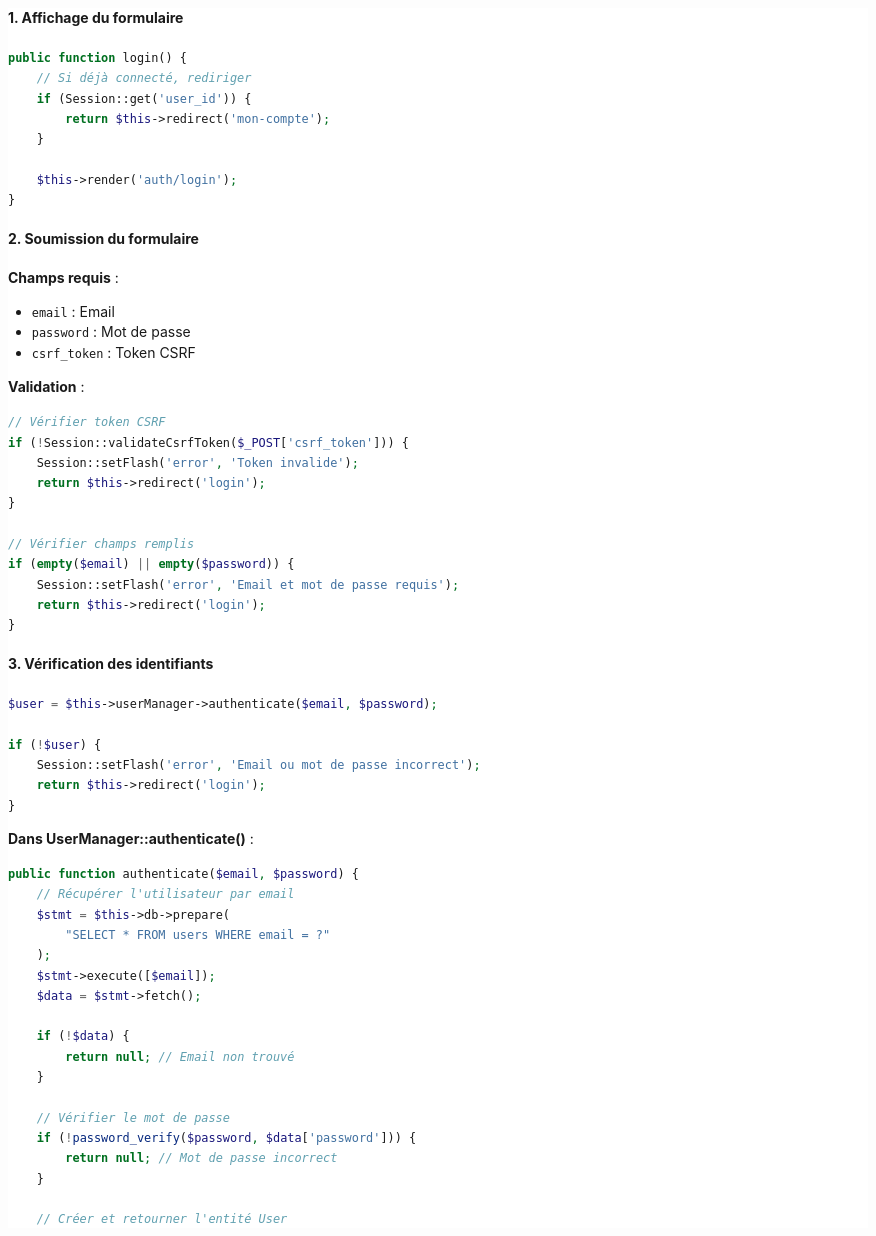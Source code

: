 #### 1. Affichage du formulaire

```php
public function login() {
    // Si déjà connecté, rediriger
    if (Session::get('user_id')) {
        return $this->redirect('mon-compte');
    }
    
    $this->render('auth/login');
}
```

#### 2. Soumission du formulaire

**Champs requis** :
- `email` : Email
- `password` : Mot de passe
- `csrf_token` : Token CSRF

**Validation** :
```php
// Vérifier token CSRF
if (!Session::validateCsrfToken($_POST['csrf_token'])) {
    Session::setFlash('error', 'Token invalide');
    return $this->redirect('login');
}

// Vérifier champs remplis
if (empty($email) || empty($password)) {
    Session::setFlash('error', 'Email et mot de passe requis');
    return $this->redirect('login');
}
```

#### 3. Vérification des identifiants

```php
$user = $this->userManager->authenticate($email, $password);

if (!$user) {
    Session::setFlash('error', 'Email ou mot de passe incorrect');
    return $this->redirect('login');
}
```

**Dans UserManager::authenticate()** :

```php
public function authenticate($email, $password) {
    // Récupérer l'utilisateur par email
    $stmt = $this->db->prepare(
        "SELECT * FROM users WHERE email = ?"
    );
    $stmt->execute([$email]);
    $data = $stmt->fetch();
    
    if (!$data) {
        return null; // Email non trouvé
    }
    
    // Vérifier le mot de passe
    if (!password_verify($password, $data['password'])) {
        return null; // Mot de passe incorrect
    }
    
    // Créer et retourner l'entité User
```